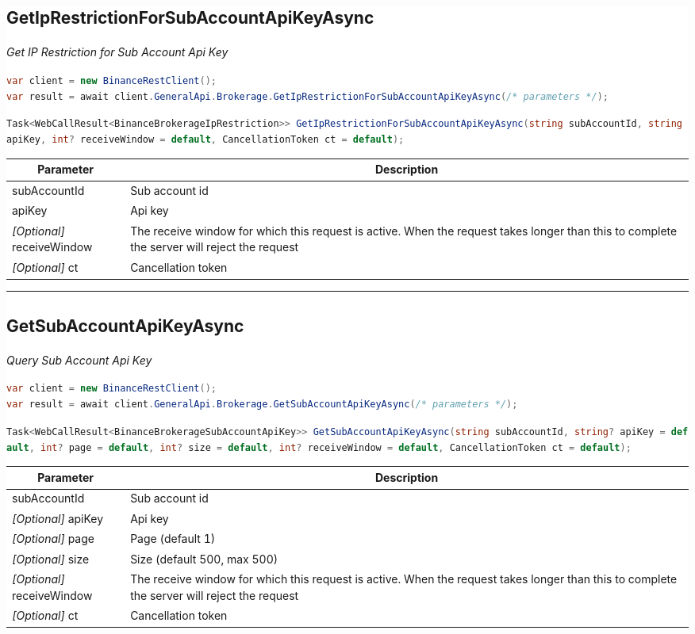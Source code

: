 ## GetIpRestrictionForSubAccountApiKeyAsync  

<p>

*Get IP Restriction for Sub Account Api Key*  

```csharp  
var client = new BinanceRestClient();  
var result = await client.GeneralApi.Brokerage.GetIpRestrictionForSubAccountApiKeyAsync(/* parameters */);  
```  

```csharp  
Task<WebCallResult<BinanceBrokerageIpRestriction>> GetIpRestrictionForSubAccountApiKeyAsync(string subAccountId, string apiKey, int? receiveWindow = default, CancellationToken ct = default);  
```  

|Parameter|Description|
|---|---|
|subAccountId|Sub account id|
|apiKey|Api key|
|_[Optional]_ receiveWindow|The receive window for which this request is active. When the request takes longer than this to complete the server will reject the request|
|_[Optional]_ ct|Cancellation token|

</p>

***

## GetSubAccountApiKeyAsync  

<p>

*Query Sub Account Api Key*  

```csharp  
var client = new BinanceRestClient();  
var result = await client.GeneralApi.Brokerage.GetSubAccountApiKeyAsync(/* parameters */);  
```  

```csharp  
Task<WebCallResult<BinanceBrokerageSubAccountApiKey>> GetSubAccountApiKeyAsync(string subAccountId, string? apiKey = default, int? page = default, int? size = default, int? receiveWindow = default, CancellationToken ct = default);  
```  

|Parameter|Description|
|---|---|
|subAccountId|Sub account id|
|_[Optional]_ apiKey|Api key|
|_[Optional]_ page|Page (default 1)|
|_[Optional]_ size|Size (default 500, max 500)|
|_[Optional]_ receiveWindow|The receive window for which this request is active. When the request takes longer than this to complete the server will reject the request|
|_[Optional]_ ct|Cancellation token|
